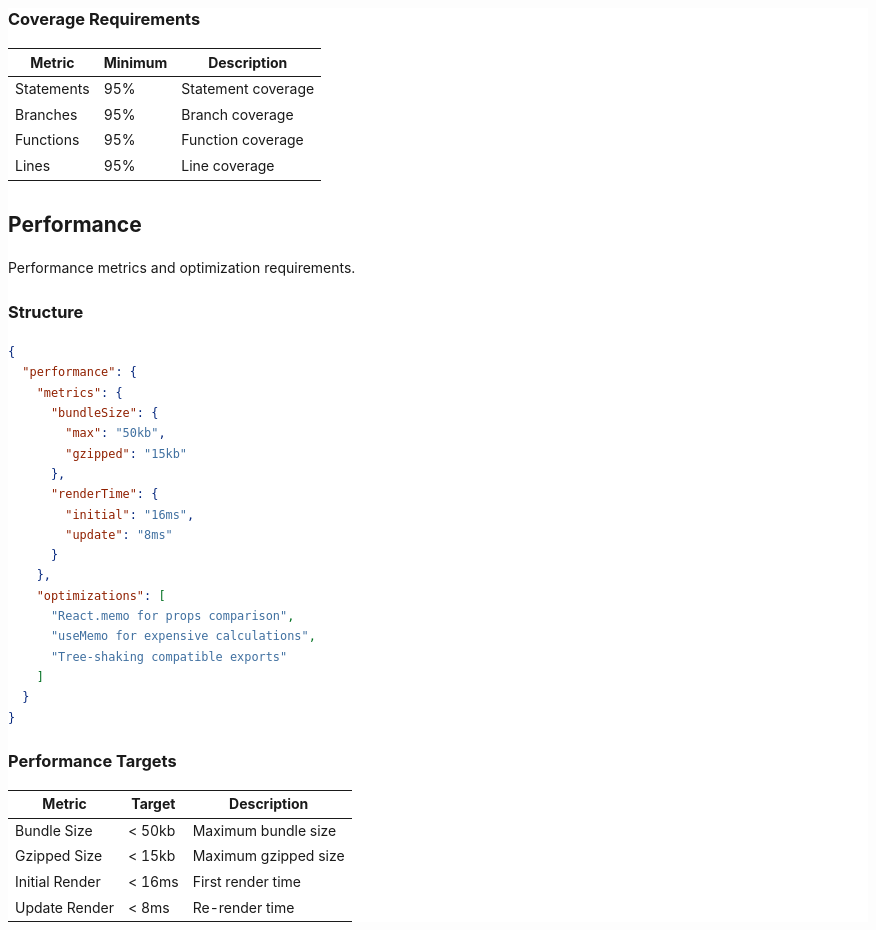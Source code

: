 ### Coverage Requirements

| Metric | Minimum | Description |
|--------|---------|-------------|
| Statements | 95% | Statement coverage |
| Branches | 95% | Branch coverage |
| Functions | 95% | Function coverage |
| Lines | 95% | Line coverage |

## Performance

Performance metrics and optimization requirements.

### Structure

```json
{
  "performance": {
    "metrics": {
      "bundleSize": {
        "max": "50kb",
        "gzipped": "15kb"
      },
      "renderTime": {
        "initial": "16ms",
        "update": "8ms"
      }
    },
    "optimizations": [
      "React.memo for props comparison",
      "useMemo for expensive calculations",
      "Tree-shaking compatible exports"
    ]
  }
}
```

### Performance Targets

| Metric | Target | Description |
|--------|--------|-------------|
| Bundle Size | < 50kb | Maximum bundle size |
| Gzipped Size | < 15kb | Maximum gzipped size |
| Initial Render | < 16ms | First render time |
| Update Render | < 8ms | Re-render time |
